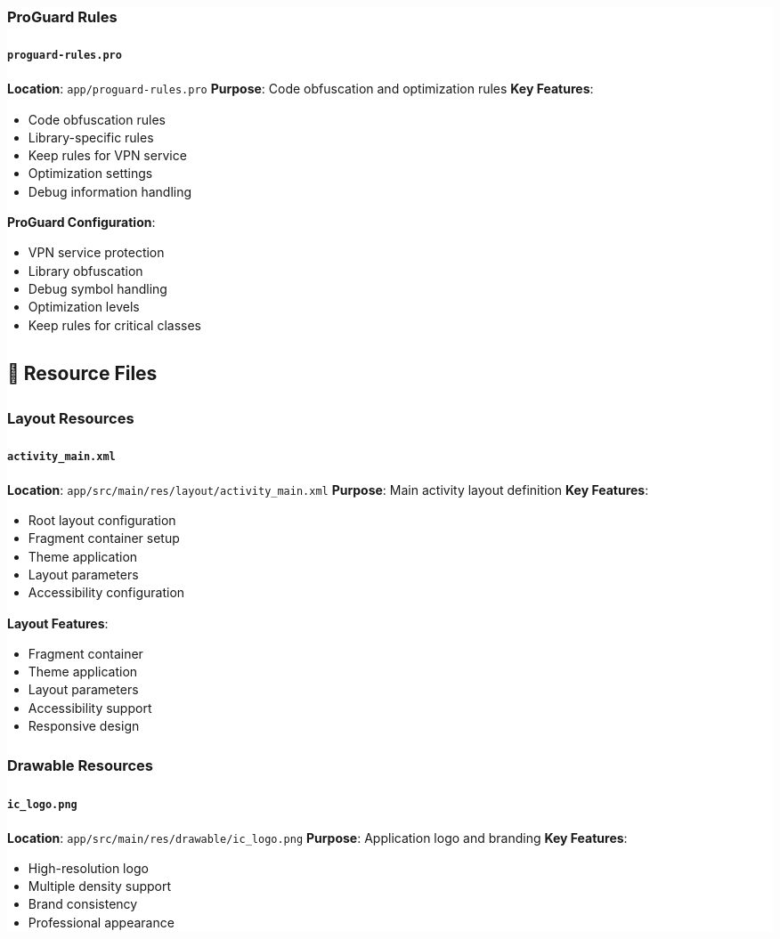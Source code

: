 ### ProGuard Rules

#### `proguard-rules.pro`
**Location**: `app/proguard-rules.pro`
**Purpose**: Code obfuscation and optimization rules
**Key Features**:
- Code obfuscation rules
- Library-specific rules
- Keep rules for VPN service
- Optimization settings
- Debug information handling

**ProGuard Configuration**:
- VPN service protection
- Library obfuscation
- Debug symbol handling
- Optimization levels
- Keep rules for critical classes

## 📱 Resource Files

### Layout Resources

#### `activity_main.xml`
**Location**: `app/src/main/res/layout/activity_main.xml`
**Purpose**: Main activity layout definition
**Key Features**:
- Root layout configuration
- Fragment container setup
- Theme application
- Layout parameters
- Accessibility configuration

**Layout Features**:
- Fragment container
- Theme application
- Layout parameters
- Accessibility support
- Responsive design

### Drawable Resources

#### `ic_logo.png`
**Location**: `app/src/main/res/drawable/ic_logo.png`
**Purpose**: Application logo and branding
**Key Features**:
- High-resolution logo
- Multiple density support
- Brand consistency
- Professional appearance
